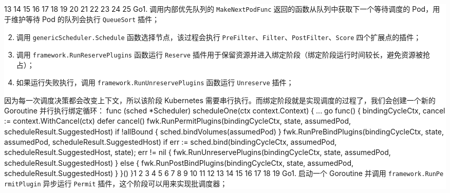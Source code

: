 13
14
15
16
17
18
19
20
21
22
23
24
25
Go1. 调用内部优先队列的 `MakeNextPodFunc` 返回的函数从队列中获取下一个等待调度的 Pod，用于维护等待 Pod 的队列会执行 `QueueSort` 插件；

2. 调用 `genericScheduler.Schedule` 函数选择节点，该过程会执行 `PreFilter`、`Filter`、`PostFilter`、`Score` 四个扩展点的插件；

3. 调用 `framework.RunReservePlugins` 函数运行 `Reserve` 插件用于保留资源并进入绑定阶段（绑定阶段运行时间较长，避免资源被抢占）；

4. 如果运行失败执行，调用 `framework.RunUnreservePlugins` 函数运行 `Unreserve` 插件；

因为每一次调度决策都会改变上下文，所以该阶段 Kubernetes 需要串行执行。而绑定阶段就是实现调度的过程了，我们会创建一个新的 Goroutine 并行执行绑定循环：
func (sched \*Scheduler) scheduleOne(ctx context.Context) {
...
go func() {
bindingCycleCtx, cancel := context.WithCancel(ctx)
defer cancel()
fwk.RunPermitPlugins(bindingCycleCtx, state, assumedPod, scheduleResult.SuggestedHost)
if !allBound {
sched.bindVolumes(assumedPod)
}
fwk.RunPreBindPlugins(bindingCycleCtx, state, assumedPod, scheduleResult.SuggestedHost)
if err := sched.bind(bindingCycleCtx, assumedPod, scheduleResult.SuggestedHost, state); err != nil {
fwk.RunUnreservePlugins(bindingCycleCtx, state, assumedPod, scheduleResult.SuggestedHost)
} else {
fwk.RunPostBindPlugins(bindingCycleCtx, state, assumedPod, scheduleResult.SuggestedHost)
}
}()
}1
2
3
4
5
6
7
8
9
10
11
12
13
14
15
16
17
18
19
Go1. 启动一个 Goroutine 并调用 `framework.RunPermitPlugin` 异步运行 `Permit` 插件，这个阶段可以用来实现批调度器；
